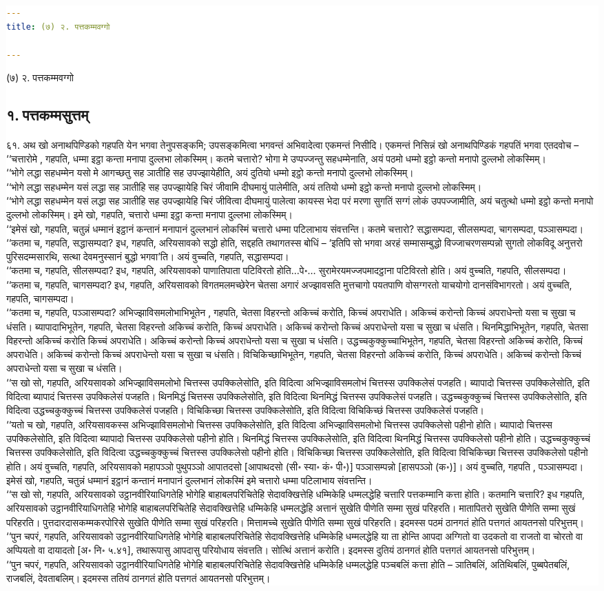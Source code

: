 ```yaml
---
title: (७) २. पत्तकम्मवग्गो

---
```

(७) २. पत्तकम्मवग्गो  


## १. पत्तकम्मसुत्तम्

६१. अथ खो अनाथपिण्डिको गहपति येन भगवा तेनुपसङ्कमि; उपसङ्कमित्वा भगवन्तं अभिवादेत्वा एकमन्तं निसीदि। एकमन्तं निसिन्नं खो अनाथपिण्डिकं गहपतिं भगवा एतदवोच –  
‘‘चत्तारोमे , गहपति, धम्मा इट्ठा कन्ता मनापा दुल्लभा लोकस्मिम्। कतमे चत्तारो? भोगा मे उप्पज्जन्तु सहधम्मेनाति, अयं पठमो धम्मो इट्ठो कन्तो मनापो दुल्लभो लोकस्मिम्।  
‘‘भोगे लद्धा सहधम्मेन यसो मे आगच्छतु सह ञातीहि सह उपज्झायेहीति, अयं दुतियो धम्मो इट्ठो कन्तो मनापो दुल्लभो लोकस्मिम्।  
‘‘भोगे लद्धा सहधम्मेन यसं लद्धा सह ञातीहि सह उपज्झायेहि चिरं जीवामि दीघमायुं पालेमीति, अयं ततियो धम्मो इट्ठो कन्तो मनापो दुल्लभो लोकस्मिम्।  
‘‘भोगे लद्धा सहधम्मेन यसं लद्धा सह ञातीहि सह उपज्झायेहि चिरं जीवित्वा दीघमायुं पालेत्वा कायस्स भेदा परं मरणा सुगतिं सग्गं लोकं उपपज्जामीति, अयं चतुत्थो धम्मो इट्ठो कन्तो मनापो दुल्लभो लोकस्मिम्। इमे खो, गहपति, चत्तारो धम्मा इट्ठा कन्ता मनापा दुल्लभा लोकस्मिम्।  
‘‘इमेसं खो, गहपति, चतुन्नं धम्मानं इट्ठानं कन्तानं मनापानं दुल्लभानं लोकस्मिं चत्तारो धम्मा पटिलाभाय संवत्तन्ति। कतमे चत्तारो? सद्धासम्पदा, सीलसम्पदा, चागसम्पदा, पञ्ञासम्पदा।  
‘‘कतमा च, गहपति, सद्धासम्पदा? इध, गहपति, अरियसावको सद्धो होति, सद्दहति तथागतस्स बोधिं – ‘इतिपि सो भगवा अरहं सम्मासम्बुद्धो विज्जाचरणसम्पन्नो सुगतो लोकविदू अनुत्तरो पुरिसदम्मसारथि, सत्था देवमनुस्सानं बुद्धो भगवा’ति। अयं वुच्चति, गहपति, सद्धासम्पदा।  
‘‘कतमा च, गहपति, सीलसम्पदा? इध, गहपति, अरियसावको पाणातिपाता पटिविरतो होति…पे॰… सुरामेरयमज्जपमादट्ठाना पटिविरतो होति। अयं वुच्चति, गहपति, सीलसम्पदा।  
‘‘कतमा च, गहपति, चागसम्पदा? इध, गहपति, अरियसावको विगतमलमच्छेरेन चेतसा अगारं अज्झावसति मुत्तचागो पयतपाणि वोसग्गरतो याचयोगो दानसंविभागरतो। अयं वुच्चति, गहपति, चागसम्पदा।  
‘‘कतमा च, गहपति, पञ्ञासम्पदा? अभिज्झाविसमलोभाभिभूतेन , गहपति, चेतसा विहरन्तो अकिच्चं करोति, किच्चं अपराधेति। अकिच्चं करोन्तो किच्चं अपराधेन्तो यसा च सुखा च धंसति। ब्यापादाभिभूतेन, गहपति, चेतसा विहरन्तो अकिच्चं करोति, किच्चं अपराधेति। अकिच्चं करोन्तो किच्चं अपराधेन्तो यसा च सुखा च धंसति। थिनमिद्धाभिभूतेन, गहपति, चेतसा विहरन्तो अकिच्चं करोति किच्चं अपराधेति। अकिच्चं करोन्तो किच्चं अपराधेन्तो यसा च सुखा च धंसति। उद्धच्चकुक्कुच्चाभिभूतेन, गहपति, चेतसा विहरन्तो अकिच्चं करोति, किच्चं अपराधेति। अकिच्चं करोन्तो किच्चं अपराधेन्तो यसा च सुखा च धंसति। विचिकिच्छाभिभूतेन, गहपति, चेतसा विहरन्तो अकिच्चं करोति, किच्चं अपराधेति। अकिच्चं करोन्तो किच्चं अपराधेन्तो यसा च सुखा च धंसति।  
‘‘स खो सो, गहपति, अरियसावको अभिज्झाविसमलोभो चित्तस्स उपक्किलेसोति, इति विदित्वा अभिज्झाविसमलोभं चित्तस्स उपक्किलेसं पजहति। ब्यापादो चित्तस्स उपक्किलेसोति, इति विदित्वा ब्यापादं चित्तस्स उपक्किलेसं पजहति। थिनमिद्धं चित्तस्स उपक्किलेसोति, इति विदित्वा थिनमिद्धं चित्तस्स उपक्किलेसं पजहति। उद्धच्चकुक्कुच्चं चित्तस्स उपक्किलेसोति, इति विदित्वा उद्धच्चकुक्कुच्चं चित्तस्स उपक्किलेसं पजहति। विचिकिच्छा चित्तस्स उपक्किलेसोति, इति विदित्वा विचिकिच्छं चित्तस्स उपक्किलेसं पजहति।  
‘‘यतो च खो, गहपति, अरियसावकस्स अभिज्झाविसमलोभो चित्तस्स उपक्किलेसोति, इति विदित्वा अभिज्झाविसमलोभो चित्तस्स उपक्किलेसो पहीनो होति। ब्यापादो चित्तस्स उपक्किलेसोति, इति विदित्वा ब्यापादो चित्तस्स उपक्किलेसो पहीनो होति। थिनमिद्धं चित्तस्स उपक्किलेसोति, इति विदित्वा थिनमिद्धं चित्तस्स उपक्किलेसो पहीनो होति। उद्धच्चकुक्कुच्चं चित्तस्स उपक्किलेसोति, इति विदित्वा उद्धच्चकुक्कुच्चं चित्तस्स उपक्किलेसो पहीनो होति। विचिकिच्छा चित्तस्स उपक्किलेसोति, इति विदित्वा विचिकिच्छा चित्तस्स उपक्किलेसो पहीनो होति। अयं वुच्चति, गहपति, अरियसावको महापञ्ञो पुथुपञ्ञो आपातदसो [आपाथदसो (सी॰ स्या॰ कं॰ पी॰)] पञ्ञासम्पन्नो [हासपञ्ञो (क॰)]। अयं वुच्चति, गहपति , पञ्ञासम्पदा। इमेसं खो, गहपति, चतुन्नं धम्मानं इट्ठानं कन्तानं मनापानं दुल्लभानं लोकस्मिं इमे चत्तारो धम्मा पटिलाभाय संवत्तन्ति।  
‘‘स खो सो, गहपति, अरियसावको उट्ठानवीरियाधिगतेहि भोगेहि बाहाबलपरिचितेहि सेदावक्खित्तेहि धम्मिकेहि धम्मलद्धेहि चत्तारि पत्तकम्मानि कत्ता होति। कतमानि चत्तारि? इध गहपति, अरियसावको उट्ठानवीरियाधिगतेहि भोगेहि बाहाबलपरिचितेहि सेदावक्खित्तेहि धम्मिकेहि धम्मलद्धेहि अत्तानं सुखेति पीणेति सम्मा सुखं परिहरति। मातापितरो सुखेति पीणेति सम्मा सुखं परिहरति। पुत्तदारदासकम्मकरपोरिसे सुखेति पीणेति सम्मा सुखं परिहरति। मित्तामच्चे सुखेति पीणेति सम्मा सुखं परिहरति। इदमस्स पठमं ठानगतं होति पत्तगतं आयतनसो परिभुत्तम्।  
‘‘पुन चपरं, गहपति, अरियसावको उट्ठानवीरियाधिगतेहि भोगेहि बाहाबलपरिचितेहि सेदावक्खित्तेहि धम्मिकेहि धम्मलद्धेहि या ता होन्ति आपदा अग्गितो वा उदकतो वा राजतो वा चोरतो वा अप्पियतो वा दायादतो [अ॰ नि॰ ५.४१], तथारूपासु आपदासु परियोधाय संवत्तति। सोत्थिं अत्तानं करोति। इदमस्स दुतियं ठानगतं होति पत्तगतं आयतनसो परिभुत्तम्।  
‘‘पुन चपरं, गहपति, अरियसावको उट्ठानवीरियाधिगतेहि भोगेहि बाहाबलपरिचितेहि सेदावक्खित्तेहि धम्मिकेहि धम्मलद्धेहि पञ्चबलिं कत्ता होति – ञातिबलिं, अतिथिबलिं, पुब्बपेतबलिं, राजबलिं, देवताबलिम्। इदमस्स ततियं ठानगतं होति पत्तगतं आयतनसो परिभुत्तम्।  